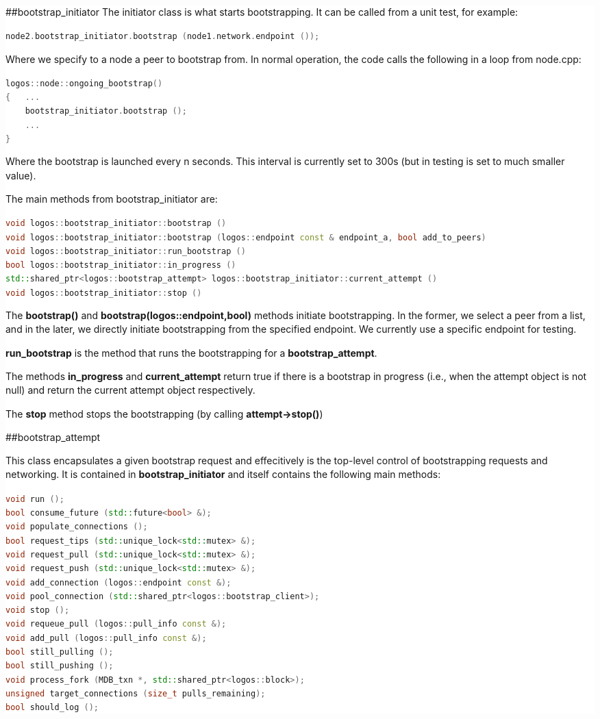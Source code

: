 ##bootstrap_initiator
The initiator class is what starts bootstrapping. It can be called from a unit test, for example:

~~~C++
node2.bootstrap_initiator.bootstrap (node1.network.endpoint ());
~~~

Where we specify to a node a peer to bootstrap from. In normal operation, the code calls the following in a loop from node.cpp:

~~~C++
logos::node::ongoing_bootstrap()
{   ...
	bootstrap_initiator.bootstrap ();
    ...
}
~~~

Where the bootstrap is launched every n seconds. This interval is currently set to 300s (but in testing is set to much smaller value).

The main methods from bootstrap_initiator are:

~~~C++
void logos::bootstrap_initiator::bootstrap ()
void logos::bootstrap_initiator::bootstrap (logos::endpoint const & endpoint_a, bool add_to_peers)
void logos::bootstrap_initiator::run_bootstrap ()
bool logos::bootstrap_initiator::in_progress ()
std::shared_ptr<logos::bootstrap_attempt> logos::bootstrap_initiator::current_attempt ()
void logos::bootstrap_initiator::stop ()
~~~

The **bootstrap()** and **bootstrap(logos::endpoint,bool)** methods initiate bootstrapping. In the former, we select a peer from a list, and in the later, we directly initiate bootstrapping from the specified endpoint. We currently use a specific endpoint for testing. 

**run_bootstrap** is the method that runs the bootstrapping for a **bootstrap_attempt**.

The methods **in_progress** and **current_attempt** return true if there is a bootstrap in progress (i.e., when the attempt object is not null) and return the current attempt object respectively.

The **stop** method stops the bootstrapping (by calling **attempt->stop()**)

##bootstrap_attempt

This class encapsulates a given bootstrap request and effecitively is the top-level control of bootstrapping requests and networking. It is contained in **bootstrap_initiator** and itself contains the following main methods:

~~~C++
void run ();
bool consume_future (std::future<bool> &);
void populate_connections ();
bool request_tips (std::unique_lock<std::mutex> &);
void request_pull (std::unique_lock<std::mutex> &);
void request_push (std::unique_lock<std::mutex> &);
void add_connection (logos::endpoint const &);
void pool_connection (std::shared_ptr<logos::bootstrap_client>);
void stop ();
void requeue_pull (logos::pull_info const &);
void add_pull (logos::pull_info const &);
bool still_pulling ();
bool still_pushing ();
void process_fork (MDB_txn *, std::shared_ptr<logos::block>);
unsigned target_connections (size_t pulls_remaining);
bool should_log ();
~~~
